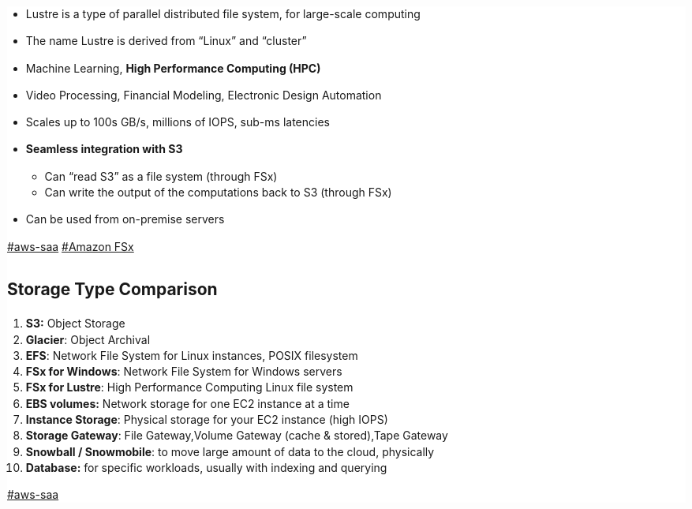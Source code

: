 * Lustre is a type of parallel distributed file system, for large-scale computing

* The name Lustre is derived from “Linux” and “cluster”

  

* Machine Learning, **High Performance Computing (HPC)**
* Video Processing, Financial Modeling, Electronic Design Automation

* Scales up to 100s GB/s, millions of IOPS, sub-ms latencies

* **Seamless integration with S3**
  * Can “read S3” as a file system (through FSx)
  * Can write the output of the computations back to S3 (through FSx)

* Can be used from on-premise servers

[#aws-saa]() [#Amazon FSx]()

## Storage Type Comparison

1. **S3:** Object Storage
2. **Glacier**: Object Archival
3. **EFS**: Network File System for Linux instances, POSIX filesystem
4. **FSx for Windows**: Network File System for Windows servers
5. **FSx for Lustre**: High Performance Computing Linux file system
6. **EBS volumes:** Network storage for one EC2 instance at a time
7. **Instance Storage**: Physical storage for your EC2 instance (high IOPS)
8. **Storage Gateway**: File Gateway,Volume Gateway (cache & stored),Tape Gateway 
9. **Snowball / Snowmobile**: to move large amount of data to the cloud, physically
10. **Database:** for specific workloads, usually with indexing and querying

[#aws-saa]() 